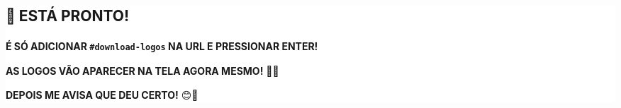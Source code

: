 
## 🎉 ESTÁ PRONTO!

**É SÓ ADICIONAR `#download-logos` NA URL E PRESSIONAR ENTER!**

**AS LOGOS VÃO APARECER NA TELA AGORA MESMO!** 🏐✨

**DEPOIS ME AVISA QUE DEU CERTO!** 😊💪
